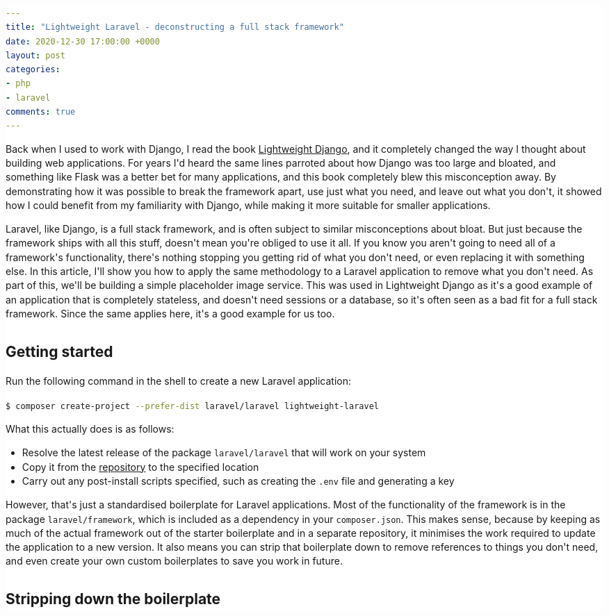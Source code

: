 ```yaml
---
title: "Lightweight Laravel - deconstructing a full stack framework"
date: 2020-12-30 17:00:00 +0000
layout: post
categories:
- php
- laravel
comments: true
---
```


Back when I used to work with Django, I read the book [Lightweight Django](https://www.oreilly.com/library/view/lightweight-django/9781491946275/), and it completely changed the way I thought about building web applications. For years I'd heard the same lines parroted about how Django was too large and bloated, and something like Flask was a better bet for many applications, and this book completely blew this misconception away. By demonstrating how it was possible to break the framework apart, use just what you need, and leave out what you don't, it showed how I could benefit from my familiarity with Django, while making it more suitable for smaller applications.

Laravel, like Django, is a full stack framework, and is often subject to similar misconceptions about bloat. But just because the framework ships with all this stuff, doesn't mean you're obliged to use it all. If you know you aren't going to need all of a framework's functionality, there's nothing stopping you getting rid of what you don't need, or even replacing it with something else. In this article, I'll show you how to apply the same methodology to a Laravel application to remove what you don't need. As part of this, we'll be building a simple placeholder image service. This was used in Lightweight Django as it's a good example of an application that is completely stateless, and doesn't need sessions or a database, so it's often seen as a bad fit for a full stack framework. Since the same applies here, it's a good example for us too.

Getting started
---------------

Run the following command in the shell to create a new Laravel application:

```bash
$ composer create-project --prefer-dist laravel/laravel lightweight-laravel
```

What this actually does is as follows:

* Resolve the latest release of the package `laravel/laravel` that will work on your system
* Copy it from the [repository](https://github.com/laravel/laravel) to the specified location
* Carry out any post-install scripts specified, such as creating the `.env` file and generating a key

However, that's just a standardised boilerplate for Laravel applications. Most of the functionality of the framework is in the package `laravel/framework`, which is included as a dependency in your `composer.json`. This makes sense, because by keeping as much of the actual framework out of the starter boilerplate and in a separate repository, it minimises the work required to update the application to a new version. It also means you can strip that boilerplate down to remove references to things you don't need, and even create your own custom boilerplates to save you work in future.

Stripping down the boilerplate
------------------------------

